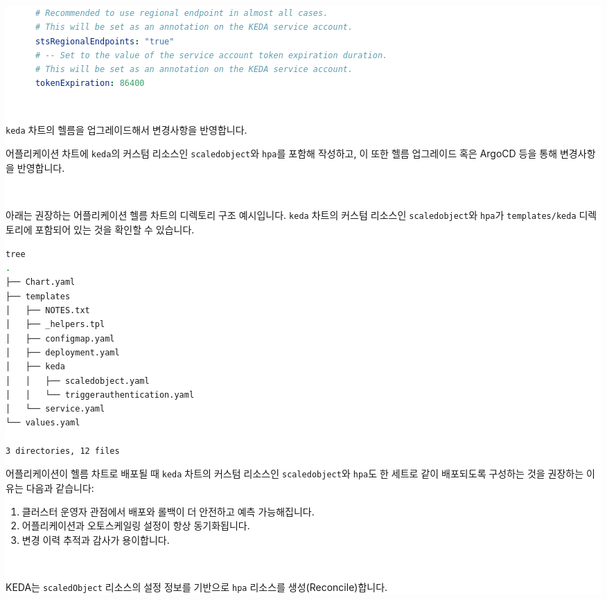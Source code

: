 ```yaml
      # Recommended to use regional endpoint in almost all cases.
      # This will be set as an annotation on the KEDA service account.
      stsRegionalEndpoints: "true"
      # -- Set to the value of the service account token expiration duration.
      # This will be set as an annotation on the KEDA service account.
      tokenExpiration: 86400
```

&nbsp;

`keda` 차트의 헬름을 업그레이드해서 변경사항을 반영합니다.

어플리케이션 차트에 `keda`의 커스텀 리소스인 `scaledobject`와 `hpa`를 포함해 작성하고, 이 또한 헬름 업그레이드 혹은 ArgoCD 등을 통해 변경사항을 반영합니다.

&nbsp;

아래는 권장하는 어플리케이션 헬름 차트의 디렉토리 구조 예시입니다. `keda` 차트의 커스텀 리소스인 `scaledobject`와 `hpa`가 `templates/keda` 디렉토리에 포함되어 있는 것을 확인할 수 있습니다.

```bash
tree
.
├── Chart.yaml
├── templates
│   ├── NOTES.txt
│   ├── _helpers.tpl
│   ├── configmap.yaml
│   ├── deployment.yaml
│   ├── keda
│   │   ├── scaledobject.yaml
│   │   └── triggerauthentication.yaml
│   └── service.yaml
└── values.yaml

3 directories, 12 files
```

어플리케이션이 헬름 차트로 배포될 때 `keda` 차트의 커스텀 리소스인 `scaledobject`와 `hpa`도 한 세트로 같이 배포되도록 구성하는 것을 권장하는 이유는 다음과 같습니다:

1. 클러스터 운영자 관점에서 배포와 롤백이 더 안전하고 예측 가능해집니다.
2. 어플리케이션과 오토스케일링 설정이 항상 동기화됩니다.
3. 변경 이력 추적과 감사가 용이합니다.

&nbsp;

KEDA는 `scaledObject` 리소스의 설정 정보를 기반으로 `hpa` 리소스를 생성(Reconcile)합니다.
